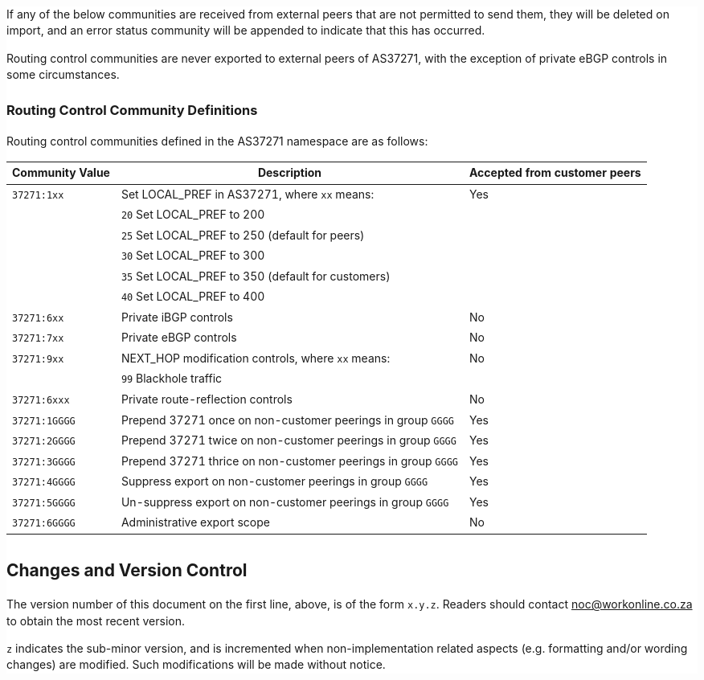If any of the below communities are received from external peers that
are not permitted to send them, they will be deleted on import, and an
error status community will be appended to indicate that this has
occurred.

Routing control communities are never exported to external peers of
AS37271, with the exception of private eBGP controls in some
circumstances.

### Routing Control Community Definitions

Routing control communities defined in the AS37271 namespace are as
follows:

| Community Value | Description                          | Accepted from customer peers |
|-----------------|---------------------------------------------------------------|-----|
| `37271:1xx`     | Set LOCAL_PREF in AS37271, where `xx` means:                  | Yes |
|                 | `20` Set LOCAL_PREF to 200                                    |     |
|                 | `25` Set LOCAL_PREF to 250 (default for peers)                |     |
|                 | `30` Set LOCAL_PREF to 300                                    |     |
|                 | `35` Set LOCAL_PREF to 350 (default for customers)            |     |
|                 | `40` Set LOCAL_PREF to 400                                    |     |
| `37271:6xx`     | Private iBGP controls                                         | No  |
| `37271:7xx`     | Private eBGP controls                                         | No  |
| `37271:9xx`     | NEXT_HOP modification controls, where `xx` means:             | No  |
|                 | `99` Blackhole traffic                                        |     |
| `37271:6xxx`    | Private route-reflection controls                             | No  |
| `37271:1GGGG`   | Prepend 37271 once on non-customer peerings in group `GGGG`   | Yes |
| `37271:2GGGG`   | Prepend 37271 twice on non-customer peerings in group `GGGG`  | Yes |
| `37271:3GGGG`   | Prepend 37271 thrice on non-customer peerings in group `GGGG` | Yes |
| `37271:4GGGG`   | Suppress export on non-customer peerings in group `GGGG`      | Yes |
| `37271:5GGGG`   | Un-suppress export on non-customer peerings in group `GGGG`   | Yes |
| `37271:6GGGG`   | Administrative export scope                                   | No  |

## Changes and Version Control

The version number of this document on the first line, above, is of the
form `x.y.z`. Readers should contact noc@workonline.co.za to obtain the
most recent version.

`z` indicates the sub-minor version, and is incremented when
non-implementation related aspects (e.g. formatting and/or wording
changes) are modified. Such modifications will be made without notice.
